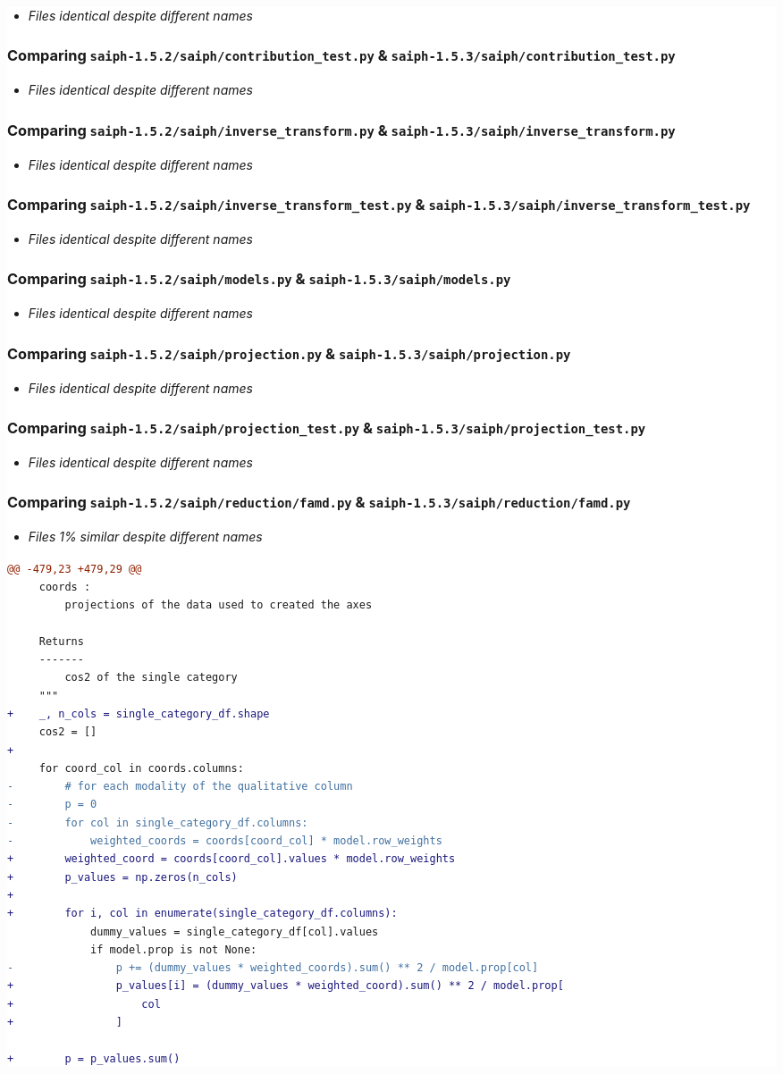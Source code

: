  * *Files identical despite different names*

### Comparing `saiph-1.5.2/saiph/contribution_test.py` & `saiph-1.5.3/saiph/contribution_test.py`

 * *Files identical despite different names*

### Comparing `saiph-1.5.2/saiph/inverse_transform.py` & `saiph-1.5.3/saiph/inverse_transform.py`

 * *Files identical despite different names*

### Comparing `saiph-1.5.2/saiph/inverse_transform_test.py` & `saiph-1.5.3/saiph/inverse_transform_test.py`

 * *Files identical despite different names*

### Comparing `saiph-1.5.2/saiph/models.py` & `saiph-1.5.3/saiph/models.py`

 * *Files identical despite different names*

### Comparing `saiph-1.5.2/saiph/projection.py` & `saiph-1.5.3/saiph/projection.py`

 * *Files identical despite different names*

### Comparing `saiph-1.5.2/saiph/projection_test.py` & `saiph-1.5.3/saiph/projection_test.py`

 * *Files identical despite different names*

### Comparing `saiph-1.5.2/saiph/reduction/famd.py` & `saiph-1.5.3/saiph/reduction/famd.py`

 * *Files 1% similar despite different names*

```diff
@@ -479,23 +479,29 @@
     coords :
         projections of the data used to created the axes
 
     Returns
     -------
         cos2 of the single category
     """
+    _, n_cols = single_category_df.shape
     cos2 = []
+
     for coord_col in coords.columns:
-        # for each modality of the qualitative column
-        p = 0
-        for col in single_category_df.columns:
-            weighted_coords = coords[coord_col] * model.row_weights
+        weighted_coord = coords[coord_col].values * model.row_weights
+        p_values = np.zeros(n_cols)
+
+        for i, col in enumerate(single_category_df.columns):
             dummy_values = single_category_df[col].values
             if model.prop is not None:
-                p += (dummy_values * weighted_coords).sum() ** 2 / model.prop[col]
+                p_values[i] = (dummy_values * weighted_coord).sum() ** 2 / model.prop[
+                    col
+                ]
 
+        p = p_values.sum()
```